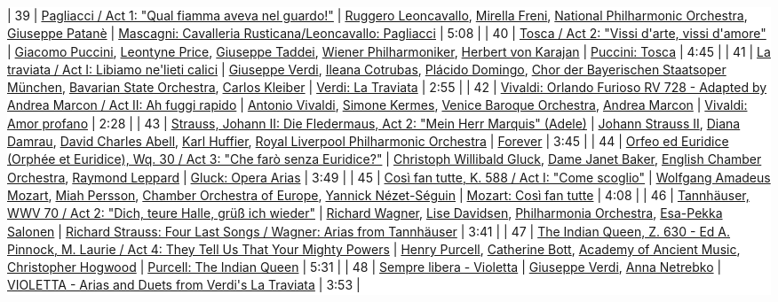 | 39 | [Pagliacci / Act 1: "Qual fiamma aveva nel guardo!"](https://open.spotify.com/track/36BpSfcBkLq8xHRP5M1x53) | [Ruggero Leoncavallo](https://open.spotify.com/artist/72auy9NefUbGecYVrTiPzq), [Mirella Freni](https://open.spotify.com/artist/5dz9lXIYillOvg5xH0t5EN), [National Philharmonic Orchestra](https://open.spotify.com/artist/2Ek1WGW7WeyDoxsZiu0AAd), [Giuseppe Patanè](https://open.spotify.com/artist/5ZJ9PMKBpN56YhrhFzAR5o) | [Mascagni: Cavalleria Rusticana/Leoncavallo: Pagliacci](https://open.spotify.com/album/0MkD4EFygmHlaZKjUBeOom) | 5:08 |
| 40 | [Tosca / Act 2: "Vissi d'arte, vissi d'amore"](https://open.spotify.com/track/7llzoWbL1ToAHq9IL3F84D) | [Giacomo Puccini](https://open.spotify.com/artist/0OzxPXyowUEQ532c9AmHUR), [Leontyne Price](https://open.spotify.com/artist/3Qh7r2c4JWTmRLH3swU9dC), [Giuseppe Taddei](https://open.spotify.com/artist/1sWPJ06Ed62WqGtrPUY4fa), [Wiener Philharmoniker](https://open.spotify.com/artist/003f4bk13c6Q3gAUXv7dGJ), [Herbert von Karajan](https://open.spotify.com/artist/5zCaQxjl110XTrm4LQ1CxY) | [Puccini: Tosca](https://open.spotify.com/album/2oEn5IklXZ1V64HTAW2XBF) | 4:45 |
| 41 | [La traviata / Act I: Libiamo ne'lieti calici](https://open.spotify.com/track/41ujv4mhxlqR8nlnieDpDp) | [Giuseppe Verdi](https://open.spotify.com/artist/1JOQXgYdQV2yfrhewqx96o), [Ileana Cotrubas](https://open.spotify.com/artist/3ArbrVTsYfUVK7hNaXl6z1), [Plácido Domingo](https://open.spotify.com/artist/4pU3BpenOZFEBzORx2YBJW), [Chor der Bayerischen Staatsoper München](https://open.spotify.com/artist/2WQOMWyQxqfd96VyU943Tx), [Bavarian State Orchestra](https://open.spotify.com/artist/3ZXZN86zspTIIkwbzlkDwf), [Carlos Kleiber](https://open.spotify.com/artist/6aL4ovuNuBg7rmrPjOTIUN) | [Verdi: La Traviata](https://open.spotify.com/album/56wRW64Pb6yVU8NIC2Ywgq) | 2:55 |
| 42 | [Vivaldi: Orlando Furioso RV 728 \- Adapted by Andrea Marcon / Act II: Ah fuggi rapido](https://open.spotify.com/track/3vqo9iDXKFcRAnrPGGtHe5) | [Antonio Vivaldi](https://open.spotify.com/artist/2QOIawHpSlOwXDvSqQ9YJR), [Simone Kermes](https://open.spotify.com/artist/5YB96PPFR0dEMazdUzMJDb), [Venice Baroque Orchestra](https://open.spotify.com/artist/68xp8lYo96f9PMra0LHHl6), [Andrea Marcon](https://open.spotify.com/artist/3VmMw22C6Yt9rM2T8tcZKU) | [Vivaldi: Amor profano](https://open.spotify.com/album/4kvaTtXQpvcroDcKZnA3of) | 2:28 |
| 43 | [Strauss, Johann II: Die Fledermaus, Act 2: "Mein Herr Marquis" \(Adele\)](https://open.spotify.com/track/0bUF3AgC8LLnlESArDEqSJ) | [Johann Strauss II](https://open.spotify.com/artist/5goS0v24Fc1ydjCKQRwtjM), [Diana Damrau](https://open.spotify.com/artist/4gbrnZzPDYl2SBjzAL4KIE), [David Charles Abell](https://open.spotify.com/artist/0mjGt6S5abhcUYx586Q9HP), [Karl Huffier](https://open.spotify.com/artist/2QdDwnVYWwm7gTcQyZkED4), [Royal Liverpool Philharmonic Orchestra](https://open.spotify.com/artist/6I6fmQU7HGrUsCm4B5Nlk3) | [Forever](https://open.spotify.com/album/2YdHwds4adS7v7QUPOVbI8) | 3:45 |
| 44 | [Orfeo ed Euridice \(Orphée et Euridice\), Wq\. 30 / Act 3: "Che farò senza Euridice?"](https://open.spotify.com/track/71kggwBQ2SYb2sgKaEFdEB) | [Christoph Willibald Gluck](https://open.spotify.com/artist/7vfydQ0nVBVgJ0ajs8EtRM), [Dame Janet Baker](https://open.spotify.com/artist/4ThA3BeHNucwqI7wKyKS8h), [English Chamber Orchestra](https://open.spotify.com/artist/2DO4p3CPDnInsJfg0jFfaF), [Raymond Leppard](https://open.spotify.com/artist/6RX3X6dI939ANy78YXqWXT) | [Gluck: Opera Arias](https://open.spotify.com/album/5Ty0PD7VBAjOGC79ZzTn3e) | 3:49 |
| 45 | [Così fan tutte, K\. 588 / Act I: "Come scoglio"](https://open.spotify.com/track/45h7YLENRhWk2wmGkUivtJ) | [Wolfgang Amadeus Mozart](https://open.spotify.com/artist/4NJhFmfw43RLBLjQvxDuRS), [Miah Persson](https://open.spotify.com/artist/3hcyVVem6bxNJH1gx2Ww5F), [Chamber Orchestra of Europe](https://open.spotify.com/artist/1VfDXOsmvKAtebAZ9KxQhC), [Yannick Nézet\-Séguin](https://open.spotify.com/artist/5ZGyCOrODWwaVtLSDjayl5) | [Mozart: Così fan tutte](https://open.spotify.com/album/5XQCwXxCtJC7ibbJkwCfNk) | 4:08 |
| 46 | [Tannhäuser, WWV 70 / Act 2: "Dich, teure Halle, grüß ich wieder"](https://open.spotify.com/track/5dBHELm9dGc3kKsPeYIYKd) | [Richard Wagner](https://open.spotify.com/artist/1C1x4MVkql8AiABuTw6DgE), [Lise Davidsen](https://open.spotify.com/artist/0D3CJYrRNDUGbkNRw92e7N), [Philharmonia Orchestra](https://open.spotify.com/artist/09KZU0NsS7jRa5p0SflmGY), [Esa\-Pekka Salonen](https://open.spotify.com/artist/3ilNZUdmNZ2nUcuAOIpsQl) | [Richard Strauss: Four Last Songs / Wagner: Arias from Tannhäuser](https://open.spotify.com/album/1fsJhFgqGAJiSJo61ALeSO) | 3:41 |
| 47 | [The Indian Queen, Z\. 630 \- Ed A\. Pinnock, M\. Laurie / Act 4: They Tell Us That Your Mighty Powers](https://open.spotify.com/track/0rggHhZztpxROymU751u9i) | [Henry Purcell](https://open.spotify.com/artist/3tMLo1k3iUo82coMLWXzxq), [Catherine Bott](https://open.spotify.com/artist/7KRp4uySSbnML3PBKpcZp2), [Academy of Ancient Music](https://open.spotify.com/artist/60adCptqwRkANTtVja0bvf), [Christopher Hogwood](https://open.spotify.com/artist/0vBafEFOLXtq5mZuhMgsyL) | [Purcell: The Indian Queen](https://open.spotify.com/album/5tPvBTC92aeMLYJZCYUVcF) | 5:31 |
| 48 | [Sempre libera \- Violetta](https://open.spotify.com/track/73F6pnKDIVis0DHm69Osjn) | [Giuseppe Verdi](https://open.spotify.com/artist/1JOQXgYdQV2yfrhewqx96o), [Anna Netrebko](https://open.spotify.com/artist/5moBlpk9BYtujdRW6VLepL) | [VIOLETTA \- Arias and Duets from Verdi's La Traviata](https://open.spotify.com/album/2ywmhFf1VwOwe003Whpuu8) | 3:53 |